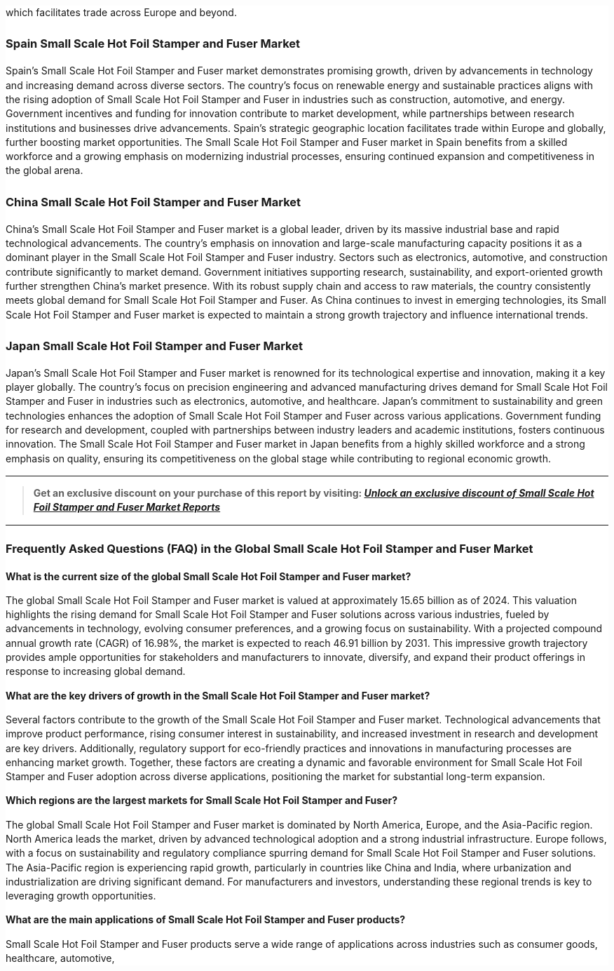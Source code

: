 which facilitates trade across Europe and beyond.</p><h3>Spain Small Scale Hot Foil Stamper and Fuser Market</h3><p>Spain&rsquo;s Small Scale Hot Foil Stamper and Fuser market demonstrates promising growth, driven by advancements in technology and increasing demand across diverse sectors. The country&rsquo;s focus on renewable energy and sustainable practices aligns with the rising adoption of Small Scale Hot Foil Stamper and Fuser in industries such as construction, automotive, and energy. Government incentives and funding for innovation contribute to market development, while partnerships between research institutions and businesses drive advancements. Spain&rsquo;s strategic geographic location facilitates trade within Europe and globally, further boosting market opportunities. The Small Scale Hot Foil Stamper and Fuser market in Spain benefits from a skilled workforce and a growing emphasis on modernizing industrial processes, ensuring continued expansion and competitiveness in the global arena.</p><h3>China Small Scale Hot Foil Stamper and Fuser Market</h3><p>China&rsquo;s Small Scale Hot Foil Stamper and Fuser market is a global leader, driven by its massive industrial base and rapid technological advancements. The country&rsquo;s emphasis on innovation and large-scale manufacturing capacity positions it as a dominant player in the Small Scale Hot Foil Stamper and Fuser industry. Sectors such as electronics, automotive, and construction contribute significantly to market demand. Government initiatives supporting research, sustainability, and export-oriented growth further strengthen China&rsquo;s market presence. With its robust supply chain and access to raw materials, the country consistently meets global demand for Small Scale Hot Foil Stamper and Fuser. As China continues to invest in emerging technologies, its Small Scale Hot Foil Stamper and Fuser market is expected to maintain a strong growth trajectory and influence international trends.</p><h3>Japan Small Scale Hot Foil Stamper and Fuser Market</h3><p>Japan&rsquo;s Small Scale Hot Foil Stamper and Fuser market is renowned for its technological expertise and innovation, making it a key player globally. The country&rsquo;s focus on precision engineering and advanced manufacturing drives demand for Small Scale Hot Foil Stamper and Fuser in industries such as electronics, automotive, and healthcare. Japan&rsquo;s commitment to sustainability and green technologies enhances the adoption of Small Scale Hot Foil Stamper and Fuser across various applications. Government funding for research and development, coupled with partnerships between industry leaders and academic institutions, fosters continuous innovation. The Small Scale Hot Foil Stamper and Fuser market in Japan benefits from a highly skilled workforce and a strong emphasis on quality, ensuring its competitiveness on the global stage while contributing to regional economic growth.</p><hr /><blockquote><p><strong>Get an exclusive discount on your purchase of this report by visiting: <em><a href="://marketresearchpulse.com/ask-for-discount/12267?utm_source=Github&amp;utm_medium=023">Unlock an exclusive discount of Small Scale Hot Foil Stamper and Fuser Market Reports</a></em>&nbsp;</strong></p></blockquote><hr /><h3>Frequently Asked Questions (FAQ) in the Global Small Scale Hot Foil Stamper and Fuser Market</h3><p><strong>What is the current size of the global Small Scale Hot Foil Stamper and Fuser market?</strong></p><p>The global Small Scale Hot Foil Stamper and Fuser market is valued at approximately 15.65 billion as of 2024. This valuation highlights the rising demand for Small Scale Hot Foil Stamper and Fuser solutions across various industries, fueled by advancements in technology, evolving consumer preferences, and a growing focus on sustainability. With a projected compound annual growth rate (CAGR) of 16.98%, the market is expected to reach 46.91 billion by 2031. This impressive growth trajectory provides ample opportunities for stakeholders and manufacturers to innovate, diversify, and expand their product offerings in response to increasing global demand.</p><p><strong>What are the key drivers of growth in the Small Scale Hot Foil Stamper and Fuser market?</strong></p><p>Several factors contribute to the growth of the Small Scale Hot Foil Stamper and Fuser market. Technological advancements that improve product performance, rising consumer interest in sustainability, and increased investment in research and development are key drivers. Additionally, regulatory support for eco-friendly practices and innovations in manufacturing processes are enhancing market growth. Together, these factors are creating a dynamic and favorable environment for Small Scale Hot Foil Stamper and Fuser adoption across diverse applications, positioning the market for substantial long-term expansion.</p><p><strong>Which regions are the largest markets for Small Scale Hot Foil Stamper and Fuser?</strong></p><p>The global Small Scale Hot Foil Stamper and Fuser market is dominated by North America, Europe, and the Asia-Pacific region. North America leads the market, driven by advanced technological adoption and a strong industrial infrastructure. Europe follows, with a focus on sustainability and regulatory compliance spurring demand for Small Scale Hot Foil Stamper and Fuser solutions. The Asia-Pacific region is experiencing rapid growth, particularly in countries like China and India, where urbanization and industrialization are driving significant demand. For manufacturers and investors, understanding these regional trends is key to leveraging growth opportunities.</p><p><strong>What are the main applications of Small Scale Hot Foil Stamper and Fuser products?</strong></p><p>Small Scale Hot Foil Stamper and Fuser products serve a wide range of applications across industries such as consumer goods, healthcare, automotive,